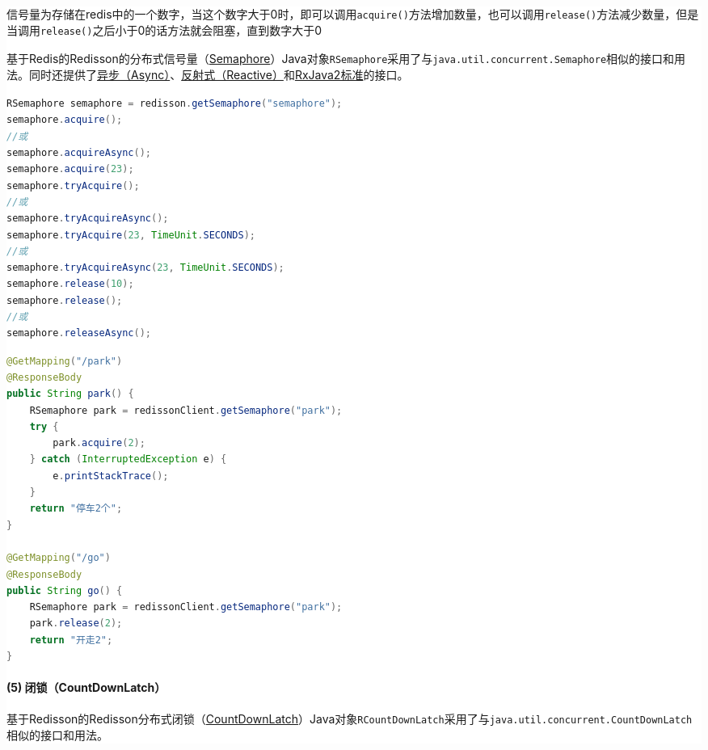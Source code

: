 信号量为存储在redis中的一个数字，当这个数字大于0时，即可以调用`acquire()`方法增加数量，也可以调用`release()`方法减少数量，但是当调用`release()`之后小于0的话方法就会阻塞，直到数字大于0

基于Redis的Redisson的分布式信号量（[Semaphore](http://static.javadoc.io/org.redisson/redisson/3.10.0/org/redisson/api/RSemaphore.html)）Java对象`RSemaphore`采用了与`java.util.concurrent.Semaphore`相似的接口和用法。同时还提供了[异步（Async）](http://static.javadoc.io/org.redisson/redisson/3.10.0/org/redisson/api/RSemaphoreAsync.html)、[反射式（Reactive）](http://static.javadoc.io/org.redisson/redisson/3.10.0/org/redisson/api/RSemaphoreReactive.html)和[RxJava2标准](http://static.javadoc.io/org.redisson/redisson/3.10.0/org/redisson/api/RSemaphoreRx.html)的接口。

```java
RSemaphore semaphore = redisson.getSemaphore("semaphore");
semaphore.acquire();
//或
semaphore.acquireAsync();
semaphore.acquire(23);
semaphore.tryAcquire();
//或
semaphore.tryAcquireAsync();
semaphore.tryAcquire(23, TimeUnit.SECONDS);
//或
semaphore.tryAcquireAsync(23, TimeUnit.SECONDS);
semaphore.release(10);
semaphore.release();
//或
semaphore.releaseAsync();
```



```java
@GetMapping("/park")
@ResponseBody
public String park() {
    RSemaphore park = redissonClient.getSemaphore("park");
    try {
        park.acquire(2);
    } catch (InterruptedException e) {
        e.printStackTrace();
    }
    return "停车2个";
}

@GetMapping("/go")
@ResponseBody
public String go() {
    RSemaphore park = redissonClient.getSemaphore("park");
    park.release(2);
    return "开走2";
}
```

#### (5) 闭锁（CountDownLatch）

基于Redisson的Redisson分布式闭锁（[CountDownLatch](http://static.javadoc.io/org.redisson/redisson/3.10.0/org/redisson/api/RCountDownLatch.html)）Java对象`RCountDownLatch`采用了与`java.util.concurrent.CountDownLatch`相似的接口和用法。
